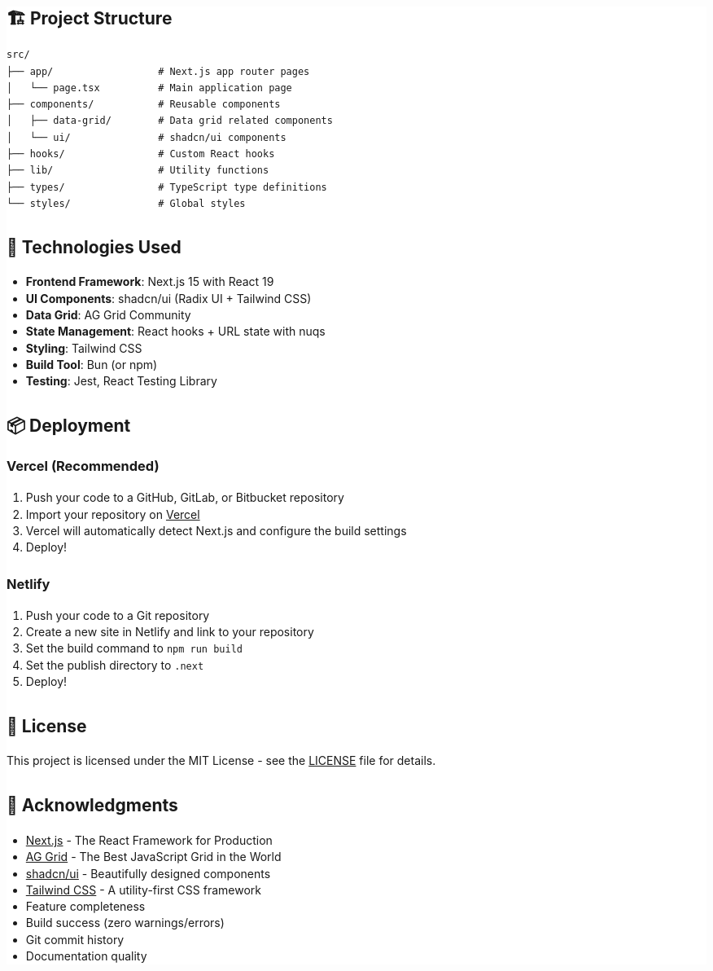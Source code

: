## 🏗️ Project Structure

```
src/
├── app/                  # Next.js app router pages
│   └── page.tsx          # Main application page
├── components/           # Reusable components
│   ├── data-grid/        # Data grid related components
│   └── ui/               # shadcn/ui components
├── hooks/                # Custom React hooks
├── lib/                  # Utility functions
├── types/                # TypeScript type definitions
└── styles/               # Global styles
```

## 🔧 Technologies Used

- **Frontend Framework**: Next.js 15 with React 19
- **UI Components**: shadcn/ui (Radix UI + Tailwind CSS)
- **Data Grid**: AG Grid Community
- **State Management**: React hooks + URL state with nuqs
- **Styling**: Tailwind CSS
- **Build Tool**: Bun (or npm)
- **Testing**: Jest, React Testing Library

## 📦 Deployment

### Vercel (Recommended)

1. Push your code to a GitHub, GitLab, or Bitbucket repository
2. Import your repository on [Vercel](https://vercel.com/import)
3. Vercel will automatically detect Next.js and configure the build settings
4. Deploy!

### Netlify

1. Push your code to a Git repository
2. Create a new site in Netlify and link to your repository
3. Set the build command to `npm run build`
4. Set the publish directory to `.next`
5. Deploy!

## 📝 License

This project is licensed under the MIT License - see the [LICENSE](LICENSE) file for details.

## 🙏 Acknowledgments

- [Next.js](https://nextjs.org/) - The React Framework for Production
- [AG Grid](https://www.ag-grid.com/) - The Best JavaScript Grid in the World
- [shadcn/ui](https://ui.shadcn.com/) - Beautifully designed components
- [Tailwind CSS](https://tailwindcss.com/) - A utility-first CSS framework
- Feature completeness
- Build success (zero warnings/errors)
- Git commit history
- Documentation quality
